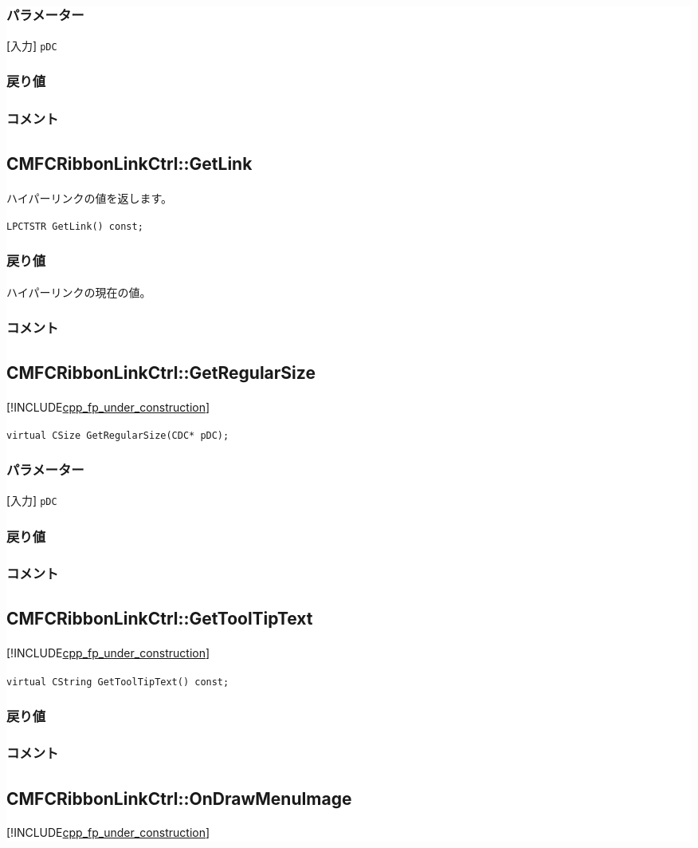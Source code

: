 ### <a name="parameters"></a>パラメーター  
 [入力] `pDC`  
  
### <a name="return-value"></a>戻り値  
  
### <a name="remarks"></a>コメント  
  
##  <a name="getlink"></a>CMFCRibbonLinkCtrl::GetLink  
 ハイパーリンクの値を返します。  
  
```  
LPCTSTR GetLink() const;  
```  
  
### <a name="return-value"></a>戻り値  
 ハイパーリンクの現在の値。  
  
### <a name="remarks"></a>コメント  
  
##  <a name="getregularsize"></a>CMFCRibbonLinkCtrl::GetRegularSize  
 [!INCLUDE[cpp_fp_under_construction](../../mfc/reference/includes/cpp_fp_under_construction_md.md)]  
  
```  
virtual CSize GetRegularSize(CDC* pDC);
```  
  
### <a name="parameters"></a>パラメーター  
 [入力] `pDC`  
  
### <a name="return-value"></a>戻り値  
  
### <a name="remarks"></a>コメント  
  
##  <a name="gettooltiptext"></a>CMFCRibbonLinkCtrl::GetToolTipText  
 [!INCLUDE[cpp_fp_under_construction](../../mfc/reference/includes/cpp_fp_under_construction_md.md)]  
  
```  
virtual CString GetToolTipText() const;  
```  
  
### <a name="return-value"></a>戻り値  
  
### <a name="remarks"></a>コメント  
  
##  <a name="ondrawmenuimage"></a>CMFCRibbonLinkCtrl::OnDrawMenuImage  
 [!INCLUDE[cpp_fp_under_construction](../../mfc/reference/includes/cpp_fp_under_construction_md.md)]  
  
